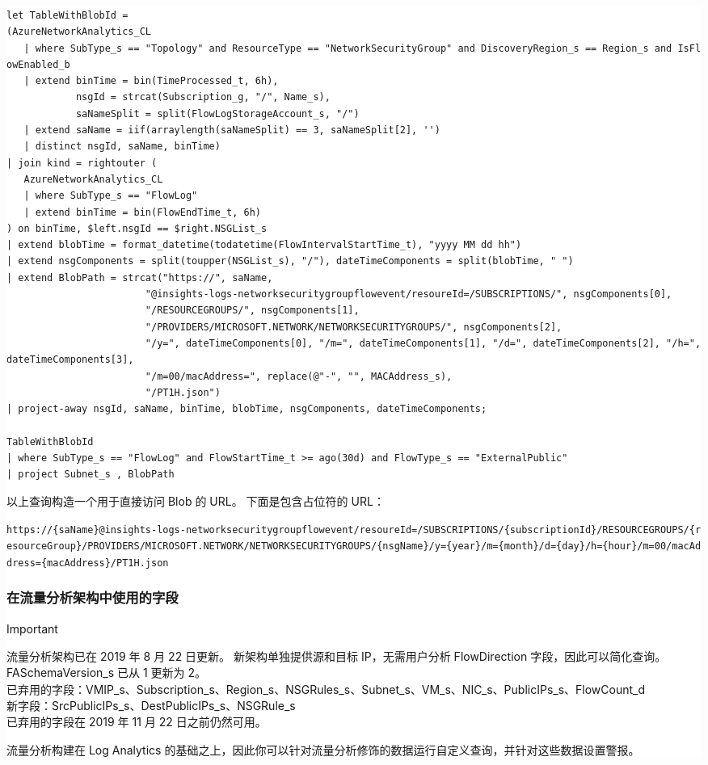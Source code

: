 ```
let TableWithBlobId =
(AzureNetworkAnalytics_CL
   | where SubType_s == "Topology" and ResourceType == "NetworkSecurityGroup" and DiscoveryRegion_s == Region_s and IsFlowEnabled_b
   | extend binTime = bin(TimeProcessed_t, 6h),
            nsgId = strcat(Subscription_g, "/", Name_s),
            saNameSplit = split(FlowLogStorageAccount_s, "/")
   | extend saName = iif(arraylength(saNameSplit) == 3, saNameSplit[2], '')
   | distinct nsgId, saName, binTime)
| join kind = rightouter (
   AzureNetworkAnalytics_CL
   | where SubType_s == "FlowLog"  
   | extend binTime = bin(FlowEndTime_t, 6h)
) on binTime, $left.nsgId == $right.NSGList_s  
| extend blobTime = format_datetime(todatetime(FlowIntervalStartTime_t), "yyyy MM dd hh")
| extend nsgComponents = split(toupper(NSGList_s), "/"), dateTimeComponents = split(blobTime, " ")
| extend BlobPath = strcat("https://", saName,
                        "@insights-logs-networksecuritygroupflowevent/resoureId=/SUBSCRIPTIONS/", nsgComponents[0],
                        "/RESOURCEGROUPS/", nsgComponents[1],
                        "/PROVIDERS/MICROSOFT.NETWORK/NETWORKSECURITYGROUPS/", nsgComponents[2],
                        "/y=", dateTimeComponents[0], "/m=", dateTimeComponents[1], "/d=", dateTimeComponents[2], "/h=", dateTimeComponents[3],
                        "/m=00/macAddress=", replace(@"-", "", MACAddress_s),
                        "/PT1H.json")
| project-away nsgId, saName, binTime, blobTime, nsgComponents, dateTimeComponents;

TableWithBlobId
| where SubType_s == "FlowLog" and FlowStartTime_t >= ago(30d) and FlowType_s == "ExternalPublic"
| project Subnet_s , BlobPath
```

以上查询构造一个用于直接访问 Blob 的 URL。 下面是包含占位符的 URL：

```
https://{saName}@insights-logs-networksecuritygroupflowevent/resoureId=/SUBSCRIPTIONS/{subscriptionId}/RESOURCEGROUPS/{resourceGroup}/PROVIDERS/MICROSOFT.NETWORK/NETWORKSECURITYGROUPS/{nsgName}/y={year}/m={month}/d={day}/h={hour}/m=00/macAddress={macAddress}/PT1H.json

```

### <a name="fields-used-in-traffic-analytics-schema"></a>在流量分析架构中使用的字段
  > [!IMPORTANT]
  > 流量分析架构已在 2019 年 8 月 22 日更新。 新架构单独提供源和目标 IP，无需用户分析 FlowDirection 字段，因此可以简化查询。 </br>
  > FASchemaVersion_s 已从 1 更新为 2。 </br>
  > 已弃用的字段：VMIP_s、Subscription_s、Region_s、NSGRules_s、Subnet_s、VM_s、NIC_s、PublicIPs_s、FlowCount_d </br>
  > 新字段：SrcPublicIPs_s、DestPublicIPs_s、NSGRule_s </br>
  > 已弃用的字段在 2019 年 11 月 22 日之前仍然可用。

流量分析构建在 Log Analytics 的基础之上，因此你可以针对流量分析修饰的数据运行自定义查询，并针对这些数据设置警报。
